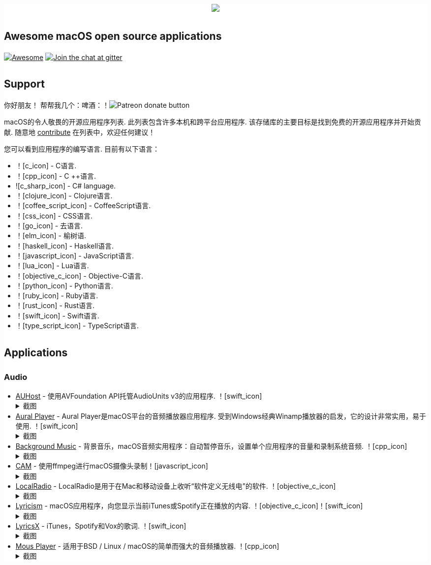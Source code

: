 <div class="github-widget" data-repo="serhii-londar/open-source-mac-os-apps"></div>
<p align="center">
<img src="https://raw.githubusercontent.com/serhii-londar/open-source-mac-os-apps/master/./icons/icon.png">
</p>

## Awesome macOS open source applications

<p align="left">
<a href="https://raw.githubusercontent.com/sindresorhus/awesome"><img alt="Awesome" src="https://cdn.rawgit.com/sindresorhus/awesome/d7305f38d29fed78fa85652e3a63e154dd8e8829/media/badge.svg" /></a>
<a href="https://gitter.im/open-source-mac-os-apps/Lobby?utm_source=share-link&utm_medium=link&utm_campaign=share-link"><img alt="Join the chat at gitter" src="https://badges.gitter.im/Join%20Chat.svg" /></a>
</p>

## Support
 你好朋友！  帮帮我几个：啤酒：！<img src="https://img.shields.io/badge/patreon-donate-yellow.svg" alt="Patreon donate button" /></a></span>


 macOS的令人敬畏的开源应用程序列表.  此列表包含许多本机和跨平台应用程序.  该存储库的主要目标是找到免费的开源应用程序并开始贡献.  随意地 [contribute](https://github.com/serhii-londar/open-source-mac-os-apps/blob/master/CONTRIBUTING.md) 在列表中，欢迎任何建议！

 您可以看到应用程序的编写语言.  目前有以下语言：

- ！[c_icon]  -  C语言.
- ！[cpp_icon]  -  C ++语言.
- ![c_sharp_icon] - C# language.
- ！[clojure_icon]  -  Clojure语言.
- ！[coffee_script_icon]  -  CoffeeScript语言.
- ！[css_icon]  -  CSS语言.
- ！[go_icon]  - 去语言.
- ！[elm_icon]  - 榆树语.
- ！[haskell_icon]  -  Haskell语言.
- ！[javascript_icon]  -  JavaScript语言.
- ！[lua_icon]  -  Lua语言.
- ！[objective_c_icon]  -  Objective-C语言.
- ！[python_icon]  -  Python语言.
- ！[ruby_icon]  -  Ruby语言.
- ！[rust_icon]  -  Rust语言.
- ！[swift_icon]  -  Swift语言.
- ！[type_script_icon]  -  TypeScript语言.



## Applications

### Audio
- [AUHost](https://raw.githubusercontent.com/vgorloff/AUHost)   - 使用AVFoundation API托管AudioUnits v3的应用程序.  ！[swift_icon] <details><summary>  截图 </summary></details> 
- [Aural Player](https://raw.githubusercontent.com/maculateConception/aural-player)   -  Aural Player是macOS平台的音频播放器应用程序.  受到Windows经典Winamp播放器的启发，它的设计非常实用，易于使用.  ！[swift_icon] <details><summary>  截图 </summary></details> 
- [Background Music](https://raw.githubusercontent.com/kyleneideck/BackgroundMusic)   - 背景音乐，macOS音频实用程序：自动暂停音乐，设置单个应用程序的音量和录制系统音频.  ！[cpp_icon] <details><summary>  截图 </summary></details> 
- [CAM](https://raw.githubusercontent.com/hanayik/CAM)   - 使用ffmpeg进行macOS摄像头录制！[javascript_icon] <details><summary>  截图 </summary></details> 
- [LocalRadio](https://raw.githubusercontent.com/dsward2/LocalRadio)   -  LocalRadio是用于在Mac和移动设备上收听“软件定义无线电”的软件.  ！[objective_c_icon] <details><summary>  截图 </summary></details> 
- [Lyricism](https://raw.githubusercontent.com/lyc2345/Lyricism)   -  macOS应用程序，向您显示当前iTunes或Spotify正在播放的内容.  ！[objective_c_icon]！[swift_icon] <details><summary>  截图 </summary></details> 
- [LyricsX](https://raw.githubusercontent.com/ddddxxx/LyricsX)   -  iTunes，Spotify和Vox的歌词.  ！[swift_icon] <details><summary>  截图 </summary></details> 
- [Mous Player](https://raw.githubusercontent.com/bsdelf/mous)   - 适用于BSD / Linux / macOS的简单而强大的音频播放器.  ！[cpp_icon] <details><summary>  截图 </summary></details> 